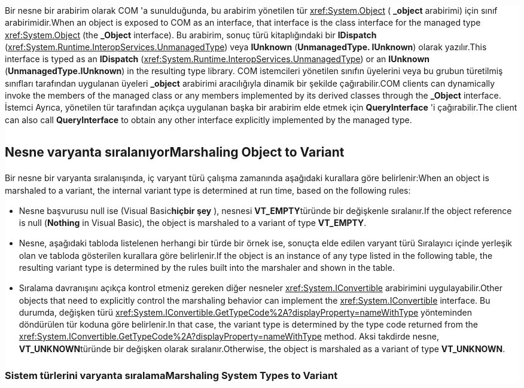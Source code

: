 <span data-ttu-id="c8c3e-130">Bir nesne bir arabirim olarak COM 'a sunulduğunda, bu arabirim yönetilen tür <xref:System.Object> ( **_object** arabirimi) için sınıf arabirimidir.</span><span class="sxs-lookup"><span data-stu-id="c8c3e-130">When an object is exposed to COM as an interface, that interface is the class interface for the managed type <xref:System.Object> (the **_Object** interface).</span></span> <span data-ttu-id="c8c3e-131">Bu arabirim, sonuç türü kitaplığındaki bir **IDispatch** (<xref:System.Runtime.InteropServices.UnmanagedType>) veya **IUnknown** (**UnmanagedType. IUnknown**) olarak yazılır.</span><span class="sxs-lookup"><span data-stu-id="c8c3e-131">This interface is typed as an **IDispatch** (<xref:System.Runtime.InteropServices.UnmanagedType>) or an **IUnknown** (**UnmanagedType.IUnknown**) in the resulting type library.</span></span> <span data-ttu-id="c8c3e-132">COM istemcileri yönetilen sınıfın üyelerini veya bu grubun türetilmiş sınıfları tarafından uygulanan üyeleri **_object** arabirimi aracılığıyla dinamik bir şekilde çağırabilir.</span><span class="sxs-lookup"><span data-stu-id="c8c3e-132">COM clients can dynamically invoke the members of the managed class or any members implemented by its derived classes through the **_Object** interface.</span></span> <span data-ttu-id="c8c3e-133">İstemci Ayrıca, yönetilen tür tarafından açıkça uygulanan başka bir arabirim elde etmek için **QueryInterface** 'i çağırabilir.</span><span class="sxs-lookup"><span data-stu-id="c8c3e-133">The client can also call **QueryInterface** to obtain any other interface explicitly implemented by the managed type.</span></span>

## <a name="marshaling-object-to-variant"></a><span data-ttu-id="c8c3e-134">Nesne varyanta sıralanıyor</span><span class="sxs-lookup"><span data-stu-id="c8c3e-134">Marshaling Object to Variant</span></span>

<span data-ttu-id="c8c3e-135">Bir nesne bir varyanta sıralanışında, iç varyant türü çalışma zamanında aşağıdaki kurallara göre belirlenir:</span><span class="sxs-lookup"><span data-stu-id="c8c3e-135">When an object is marshaled to a variant, the internal variant type is determined at run time, based on the following rules:</span></span>

- <span data-ttu-id="c8c3e-136">Nesne başvurusu null ise (Visual Basic**hiçbir şey** ), nesnesi **VT_EMPTY**türünde bir değişkenle sıralanır.</span><span class="sxs-lookup"><span data-stu-id="c8c3e-136">If the object reference is null (**Nothing** in Visual Basic), the object is marshaled to a variant of type **VT_EMPTY**.</span></span>

- <span data-ttu-id="c8c3e-137">Nesne, aşağıdaki tabloda listelenen herhangi bir türde bir örnek ise, sonuçta elde edilen varyant türü Sıralayıcı içinde yerleşik olan ve tabloda gösterilen kurallara göre belirlenir.</span><span class="sxs-lookup"><span data-stu-id="c8c3e-137">If the object is an instance of any type listed in the following table, the resulting variant type is determined by the rules built into the marshaler and shown in the table.</span></span>

- <span data-ttu-id="c8c3e-138">Sıralama davranışını açıkça kontrol etmeniz gereken diğer nesneler <xref:System.IConvertible> arabirimini uygulayabilir.</span><span class="sxs-lookup"><span data-stu-id="c8c3e-138">Other objects that need to explicitly control the marshaling behavior can implement the <xref:System.IConvertible> interface.</span></span> <span data-ttu-id="c8c3e-139">Bu durumda, değişken türü <xref:System.IConvertible.GetTypeCode%2A?displayProperty=nameWithType> yönteminden döndürülen tür koduna göre belirlenir.</span><span class="sxs-lookup"><span data-stu-id="c8c3e-139">In that case, the variant type is determined by the type code returned from the <xref:System.IConvertible.GetTypeCode%2A?displayProperty=nameWithType> method.</span></span> <span data-ttu-id="c8c3e-140">Aksi takdirde nesne, **VT_UNKNOWN**türünde bir değişken olarak sıralanır.</span><span class="sxs-lookup"><span data-stu-id="c8c3e-140">Otherwise, the object is marshaled as a variant of type **VT_UNKNOWN**.</span></span>

### <a name="marshaling-system-types-to-variant"></a><span data-ttu-id="c8c3e-141">Sistem türlerini varyanta sıralama</span><span class="sxs-lookup"><span data-stu-id="c8c3e-141">Marshaling System Types to Variant</span></span>
